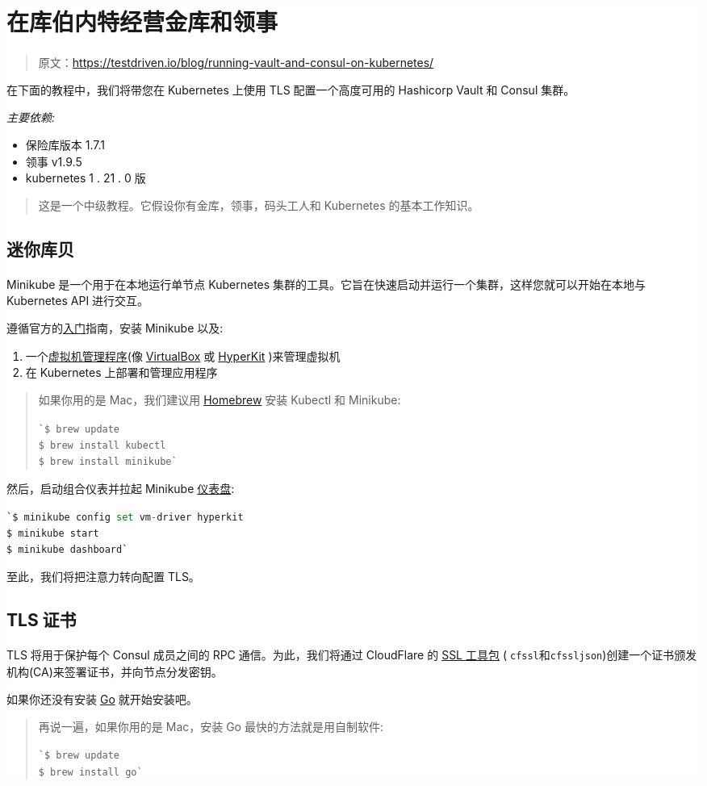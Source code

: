 # 在库伯内特经营金库和领事

> 原文：<https://testdriven.io/blog/running-vault-and-consul-on-kubernetes/>

在下面的教程中，我们将带您在 Kubernetes 上使用 TLS 配置一个高度可用的 Hashicorp Vault 和 Consul 集群。

*主要依赖:*

*   保险库版本 1.7.1
*   领事 v1.9.5
*   kubernetes 1 . 21 . 0 版

> 这是一个中级教程。它假设你有金库，领事，码头工人和 Kubernetes 的基本工作知识。

## 迷你库贝

Minikube 是一个用于在本地运行单节点 Kubernetes 集群的工具。它旨在快速启动并运行一个集群，这样您就可以开始在本地与 Kubernetes API 进行交互。

遵循官方的[入门](https://minikube.sigs.k8s.io/docs/start/)指南，安装 Minikube 以及:

1.  一个[虚拟机管理程序](https://en.wikipedia.org/wiki/Hypervisor)(像 [VirtualBox](https://www.virtualbox.org/wiki/Downloads) 或 [HyperKit](https://github.com/moby/hyperkit) )来管理虚拟机
2.  在 Kubernetes 上部署和管理应用程序

> 如果你用的是 Mac，我们建议用 [Homebrew](https://brew.sh/) 安装 Kubectl 和 Minikube:
> 
> ```py
> `$ brew update
> $ brew install kubectl
> $ brew install minikube` 
> ```

然后，启动组合仪表并拉起 Minikube [仪表盘](https://kubernetes.io/docs/tasks/access-application-cluster/web-ui-dashboard/):

```py
`$ minikube config set vm-driver hyperkit
$ minikube start
$ minikube dashboard` 
```

至此，我们将把注意力转向配置 TLS。

## TLS 证书

TLS 将用于保护每个 Consul 成员之间的 RPC 通信。为此，我们将通过 CloudFlare 的 [SSL 工具包](https://github.com/cloudflare/cfssl) ( `cfssl`和`cfssljson`)创建一个证书颁发机构(CA)来签署证书，并向节点分发密钥。

如果你还没有安装 [Go](https://golang.org/doc/install) 就开始安装吧。

> 再说一遍，如果你用的是 Mac，安装 Go 最快的方法就是用自制软件:
> 
> ```py
> `$ brew update
> $ brew install go` 
> ```
